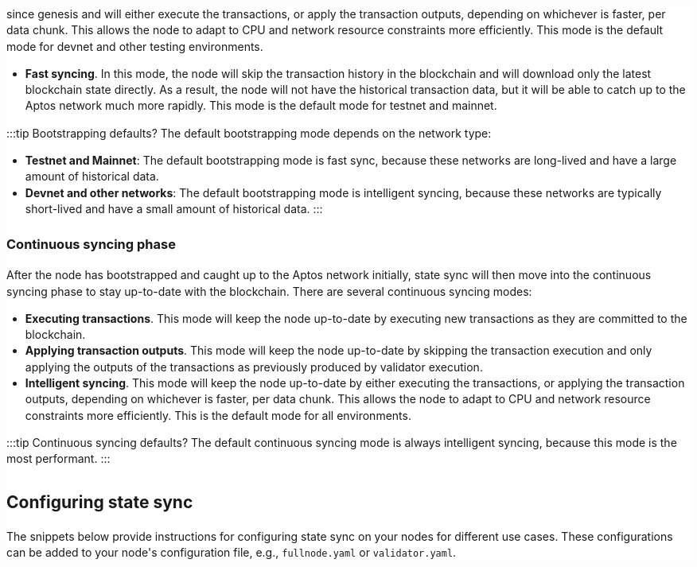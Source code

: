   since genesis and will either execute the transactions, or apply the transaction outputs, depending on whichever is
  faster, per data chunk. This allows the node to adapt to CPU and network resource constraints more efficiently.
  This mode is the default mode for devnet and other testing environments.
- **Fast syncing**. In this mode, the node will skip the transaction history in the blockchain and will download only
  the latest blockchain state directly. As a result, the node will not have the historical transaction data, but it will
  be able to catch up to the Aptos network much more rapidly. This mode is the default mode for testnet and mainnet.

:::tip Bootstrapping defaults?
The default bootstrapping mode depends on the network type:

- **Testnet and Mainnet**: The default bootstrapping mode is fast sync, because these networks are long-lived
  and have a large amount of historical data.
- **Devnet and other networks**: The default bootstrapping mode is intelligent syncing, because these networks are
  typically short-lived and have a small amount of historical data.
  :::

### Continuous syncing phase

After the node has bootstrapped and caught up to the Aptos network initially, state sync will then move into
the continuous syncing phase to stay up-to-date with the blockchain. There are several continuous syncing modes:

- **Executing transactions**. This mode will keep the node up-to-date by executing new transactions as they are
  committed to the blockchain.
- **Applying transaction outputs**. This mode will keep the node up-to-date by skipping the transaction execution
  and only applying the outputs of the transactions as previously produced by validator execution.
- **Intelligent syncing**. This mode will keep the node up-to-date by either executing the transactions, or applying
  the transaction outputs, depending on whichever is faster, per data chunk. This allows the node to adapt to CPU and
  network resource constraints more efficiently. This is the default mode for all environments.

:::tip Continuous syncing defaults?
The default continuous syncing mode is always intelligent syncing, because this mode is the most performant.
:::

## Configuring state sync

The snippets below provide instructions for configuring state sync on your nodes for different use cases.
These configurations can be added to your node's configuration file, e.g., `fullnode.yaml` or `validator.yaml`.
